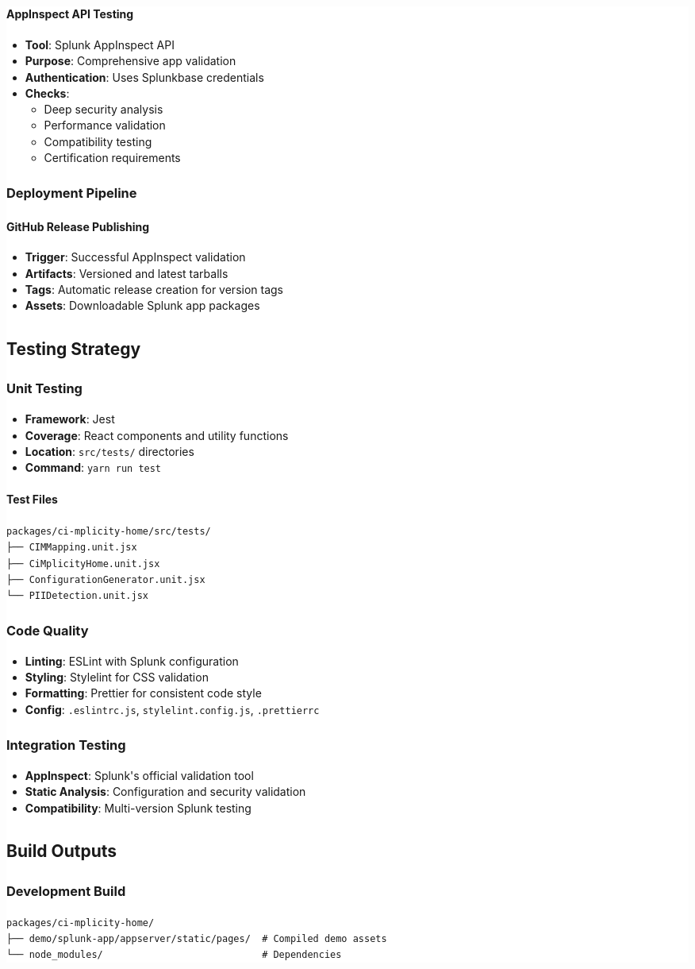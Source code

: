 #### AppInspect API Testing
- **Tool**: Splunk AppInspect API
- **Purpose**: Comprehensive app validation
- **Authentication**: Uses Splunkbase credentials
- **Checks**:
  - Deep security analysis
  - Performance validation
  - Compatibility testing
  - Certification requirements

### Deployment Pipeline

#### GitHub Release Publishing
- **Trigger**: Successful AppInspect validation
- **Artifacts**: Versioned and latest tarballs
- **Tags**: Automatic release creation for version tags
- **Assets**: Downloadable Splunk app packages

## Testing Strategy

### Unit Testing
- **Framework**: Jest
- **Coverage**: React components and utility functions
- **Location**: `src/tests/` directories
- **Command**: `yarn run test`

#### Test Files
```
packages/ci-mplicity-home/src/tests/
├── CIMMapping.unit.jsx
├── CiMplicityHome.unit.jsx
├── ConfigurationGenerator.unit.jsx
└── PIIDetection.unit.jsx
```

### Code Quality
- **Linting**: ESLint with Splunk configuration
- **Styling**: Stylelint for CSS validation
- **Formatting**: Prettier for consistent code style
- **Config**: `.eslintrc.js`, `stylelint.config.js`, `.prettierrc`

### Integration Testing
- **AppInspect**: Splunk's official validation tool
- **Static Analysis**: Configuration and security validation
- **Compatibility**: Multi-version Splunk testing

## Build Outputs

### Development Build
```
packages/ci-mplicity-home/
├── demo/splunk-app/appserver/static/pages/  # Compiled demo assets
└── node_modules/                            # Dependencies
```
